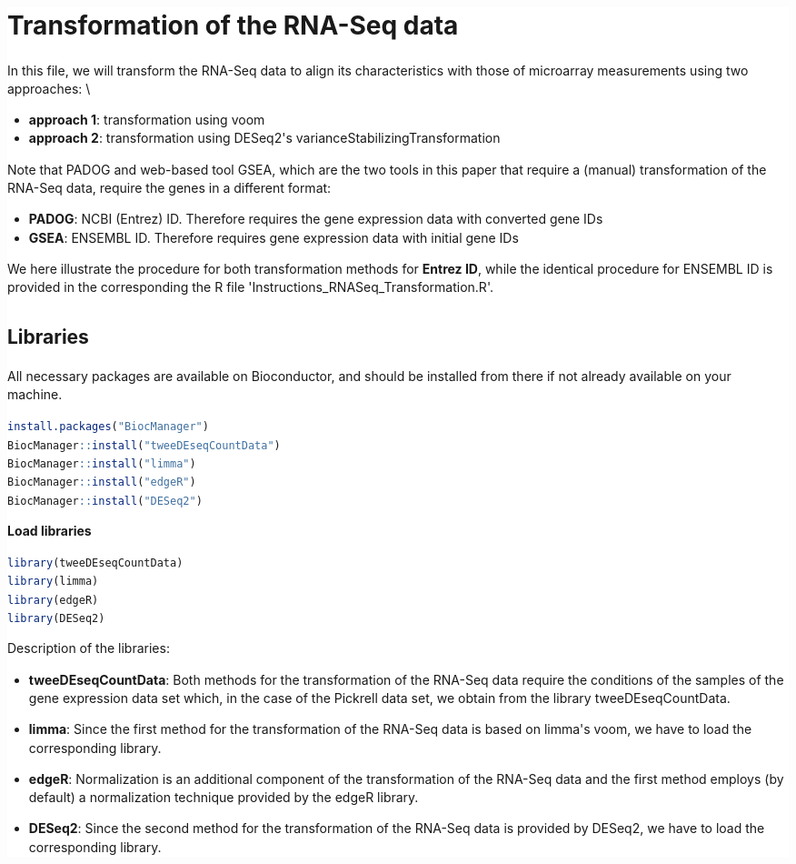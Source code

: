 
# Transformation of the RNA-Seq data



In this file, we will transform the RNA-Seq data to align its characteristics with those of microarray measurements using two approaches: \

 - **approach 1**: transformation using voom 
 - **approach 2**: transformation using DESeq2's varianceStabilizingTransformation
 
 
Note that PADOG and web-based tool GSEA, which are the two tools in this paper that require a (manual) transformation of the RNA-Seq data, require the genes in a different format: 

- **PADOG**: NCBI (Entrez) ID. Therefore requires the gene expression data with converted gene IDs
- **GSEA**: ENSEMBL ID. Therefore requires gene expression data with initial gene IDs 

We here illustrate the procedure for both transformation methods for **Entrez ID**, while the identical procedure for ENSEMBL ID is provided in the corresponding the R file 'Instructions_RNASeq_Transformation.R'.

 
## Libraries 

All necessary packages are available on Bioconductor, and should be installed from there if not already available on your machine.


```r
install.packages("BiocManager")
BiocManager::install("tweeDEseqCountData")
BiocManager::install("limma")
BiocManager::install("edgeR")
BiocManager::install("DESeq2")
```

**Load libraries**

```r
library(tweeDEseqCountData) 
library(limma)
library(edgeR)
library(DESeq2)
```

Description of the libraries: 

- **tweeDEseqCountData**: Both methods for the transformation of the RNA-Seq data require the conditions of the samples of the gene expression data set which, in the case of the Pickrell data set, we obtain from the library tweeDEseqCountData. 

- **limma**: Since the first method for the transformation of the RNA-Seq data is based on limma's voom, we have to load the corresponding library. 

- **edgeR**: Normalization is an additional component of the transformation of the RNA-Seq data and the first method employs (by default) a normalization technique provided by the edgeR library. 

- **DESeq2**: Since the second method for the transformation of the RNA-Seq data is provided by DESeq2, we have to load the corresponding library. 
